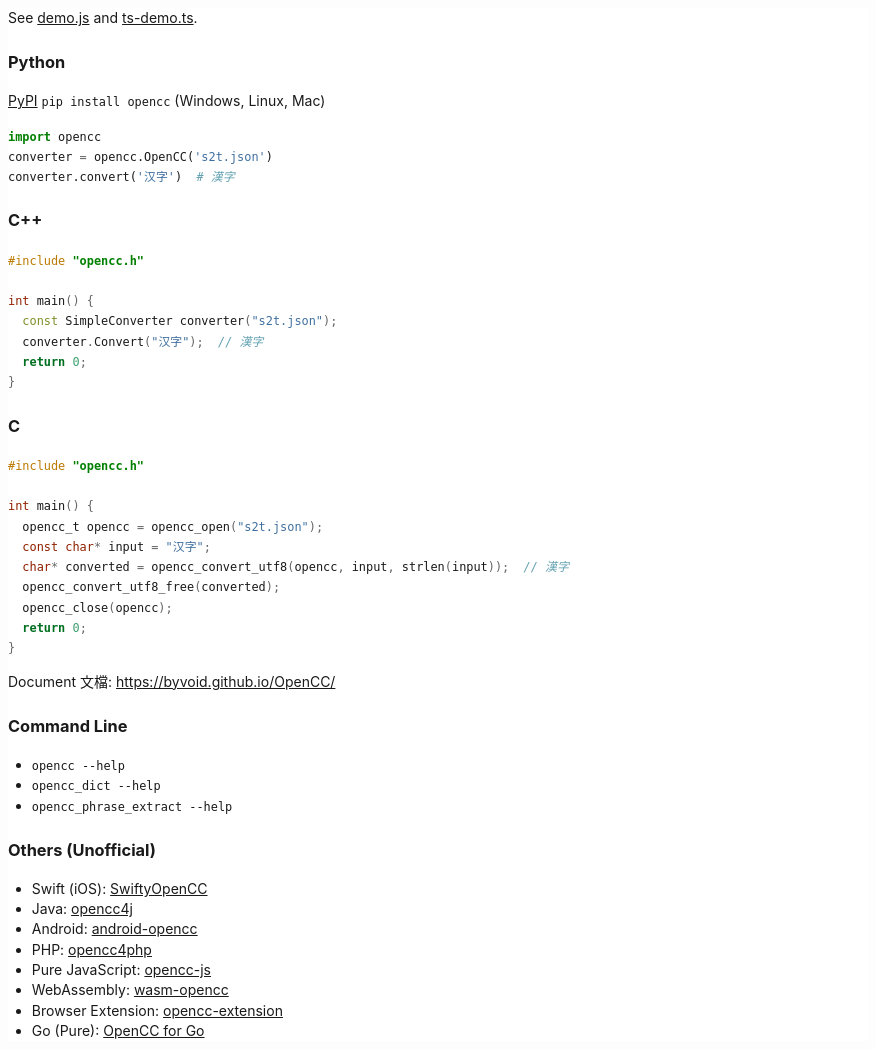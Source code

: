 See [demo.js](https://github.com/BYVoid/OpenCC/blob/master/node/demo.js) and [ts-demo.ts](https://github.com/BYVoid/OpenCC/blob/master/node/ts-demo.ts).

### Python

[PyPI](https://pypi.org/project/OpenCC/) `pip install opencc` (Windows, Linux, Mac)

```python
import opencc
converter = opencc.OpenCC('s2t.json')
converter.convert('汉字')  # 漢字
```

### C++

```c++
#include "opencc.h"

int main() {
  const SimpleConverter converter("s2t.json");
  converter.Convert("汉字");  // 漢字
  return 0;
}
```

### C

```c
#include "opencc.h"

int main() {
  opencc_t opencc = opencc_open("s2t.json");
  const char* input = "汉字";
  char* converted = opencc_convert_utf8(opencc, input, strlen(input));  // 漢字
  opencc_convert_utf8_free(converted);
  opencc_close(opencc);
  return 0;
}

```

Document 文檔: https://byvoid.github.io/OpenCC/

### Command Line

- `opencc --help`
- `opencc_dict --help`
- `opencc_phrase_extract --help`

### Others (Unofficial)

- Swift (iOS): [SwiftyOpenCC](https://github.com/XQS6LB3A/SwiftyOpenCC)
- Java: [opencc4j](https://github.com/houbb/opencc4j)
- Android: [android-opencc](https://github.com/qichuan/android-opencc)
- PHP: [opencc4php](https://github.com/nauxliu/opencc4php)
- Pure JavaScript: [opencc-js](https://github.com/nk2028/opencc-js)
- WebAssembly: [wasm-opencc](https://github.com/oyyd/wasm-opencc)
- Browser Extension: [opencc-extension](https://github.com/tnychn/opencc-extension)
- Go (Pure): [OpenCC for Go](https://github.com/longbridgeapp/opencc)
